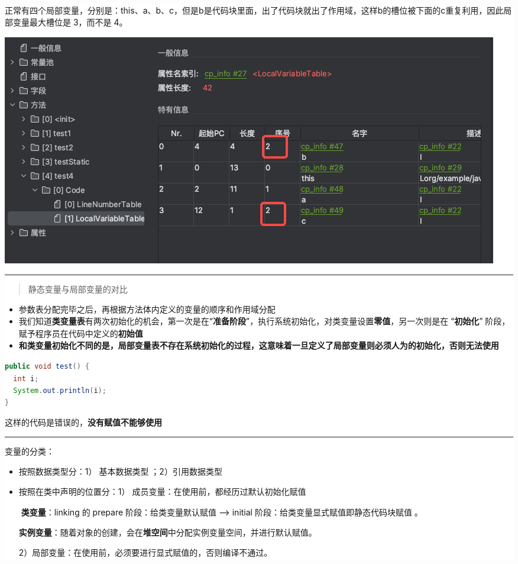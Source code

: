 正常有四个局部变量，分别是：this、a、b、c，但是b是代码块里面，出了代码块就出了作用域，这样b的槽位被下面的c重复利用，因此局部变量最大槽位是 3，而不是 4。

![](picture/img43.png)

***

> 静态变量与局部变量的对比

- 参数表分配完毕之后，再根据方法体内定义的变量的顺序和作用域分配
- 我们知道**类变量表**有两次初始化的机会，第一次是在“**准备阶段**”，执行系统初始化，对类变量设置**零值**，另一次则是在 “**初始化**” 阶段，赋予程序员在代码中定义的**初始值**
- **和类变量初始化不同的是，局部变量表不存在系统初始化的过程，这意味着一旦定义了局部变量则必须人为的初始化，否则无法使用**

```java
public void test() {
  int i;
  System.out.println(i);
}
```

这样的代码是错误的，**没有赋值不能够使用**

***

变量的分类：

- 按照数据类型分：1） 基本数据类型 ；2）引用数据类型

- 按照在类中声明的位置分：1） 成员变量：在使用前，都经历过默认初始化赋值  

  ​                                                       **类变量**：linking 的 prepare 阶段：给类变量默认赋值 --> initial 阶段：给类变量显式赋值即静态代码块赋值 。

  ​                                                       **实例变量**：随着对象的创建，会在**堆空间**中分配实例变量空间，并进行默认赋值。

  ​                                   2）局部变量：在使用前，必须要进行显式赋值的，否则编译不通过。

